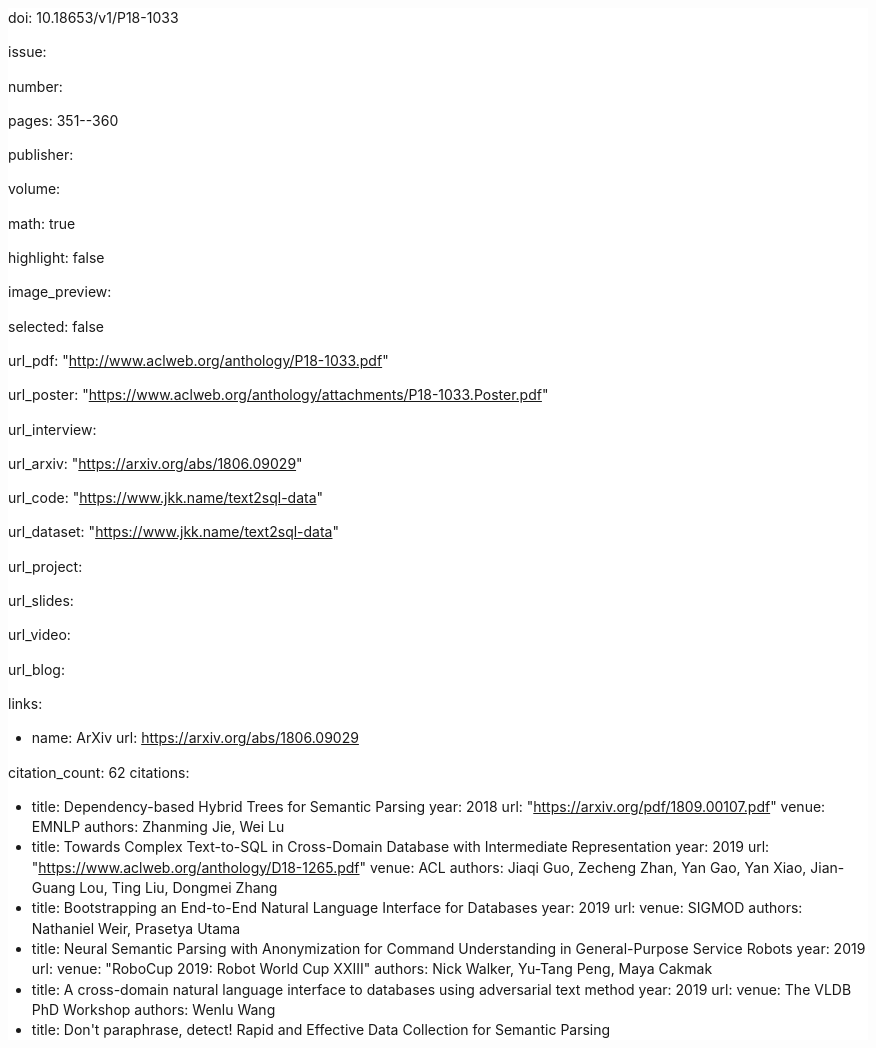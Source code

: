 doi: 10.18653/v1/P18-1033

issue: 

number: 

pages: 351--360

publisher: 

volume: 

math: true

highlight: false

image_preview: 

selected: false

url_pdf: "http://www.aclweb.org/anthology/P18-1033.pdf"

url_poster: "https://www.aclweb.org/anthology/attachments/P18-1033.Poster.pdf"

url_interview: 

url_arxiv: "https://arxiv.org/abs/1806.09029"

url_code: "https://www.jkk.name/text2sql-data"

url_dataset: "https://www.jkk.name/text2sql-data"

url_project: 

url_slides: 

url_video: 

url_blog: 

links: 
- name: ArXiv
  url: https://arxiv.org/abs/1806.09029

citation_count: 62
citations:
- title: Dependency-based Hybrid Trees for Semantic Parsing
  year: 2018
  url: "https://arxiv.org/pdf/1809.00107.pdf"
  venue: EMNLP
  authors: Zhanming Jie, Wei Lu
- title: Towards Complex Text-to-SQL in Cross-Domain Database with Intermediate Representation
  year: 2019
  url: "https://www.aclweb.org/anthology/D18-1265.pdf"
  venue: ACL
  authors: Jiaqi Guo, Zecheng Zhan, Yan Gao, Yan Xiao, Jian-Guang Lou, Ting Liu, Dongmei Zhang
- title: Bootstrapping an End-to-End Natural Language Interface for Databases
  year: 2019
  url: 
  venue: SIGMOD
  authors: Nathaniel Weir, Prasetya Utama
- title: Neural Semantic Parsing with Anonymization for Command Understanding in General-Purpose Service Robots
  year: 2019
  url: 
  venue: "RoboCup 2019: Robot World Cup XXIII"
  authors: Nick Walker, Yu-Tang Peng, Maya Cakmak
- title: A cross-domain natural language interface to databases using adversarial text method
  year: 2019
  url: 
  venue: The VLDB PhD Workshop
  authors: Wenlu Wang
- title: Don't paraphrase, detect! Rapid and Effective Data Collection for Semantic Parsing